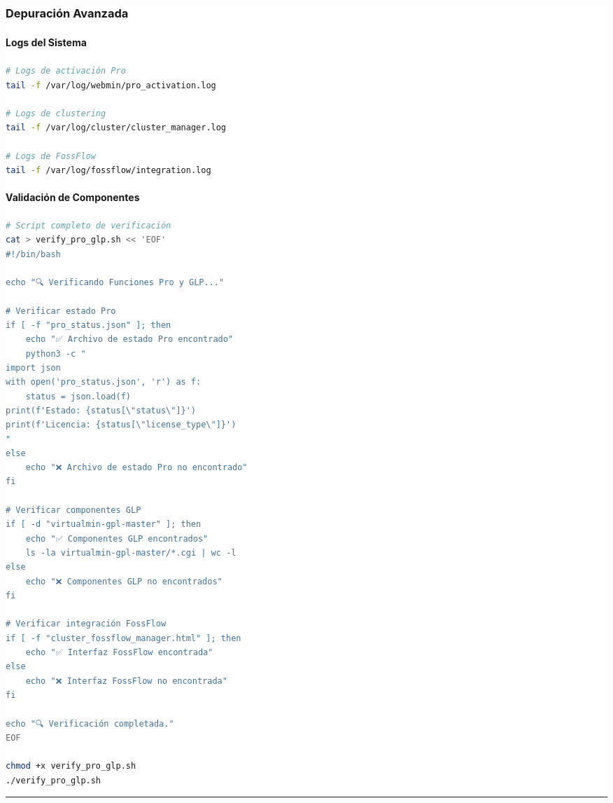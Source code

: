### Depuración Avanzada

#### Logs del Sistema

```bash
# Logs de activación Pro
tail -f /var/log/webmin/pro_activation.log

# Logs de clustering
tail -f /var/log/cluster/cluster_manager.log

# Logs de FossFlow
tail -f /var/log/fossflow/integration.log
```

#### Validación de Componentes

```bash
# Script completo de verificación
cat > verify_pro_glp.sh << 'EOF'
#!/bin/bash

echo "🔍 Verificando Funciones Pro y GLP..."

# Verificar estado Pro
if [ -f "pro_status.json" ]; then
    echo "✅ Archivo de estado Pro encontrado"
    python3 -c "
import json
with open('pro_status.json', 'r') as f:
    status = json.load(f)
print(f'Estado: {status[\"status\"]}')
print(f'Licencia: {status[\"license_type\"]}')
"
else
    echo "❌ Archivo de estado Pro no encontrado"
fi

# Verificar componentes GLP
if [ -d "virtualmin-gpl-master" ]; then
    echo "✅ Componentes GLP encontrados"
    ls -la virtualmin-gpl-master/*.cgi | wc -l
else
    echo "❌ Componentes GLP no encontrados"
fi

# Verificar integración FossFlow
if [ -f "cluster_fossflow_manager.html" ]; then
    echo "✅ Interfaz FossFlow encontrada"
else
    echo "❌ Interfaz FossFlow no encontrada"
fi

echo "🔍 Verificación completada."
EOF

chmod +x verify_pro_glp.sh
./verify_pro_glp.sh
```

---